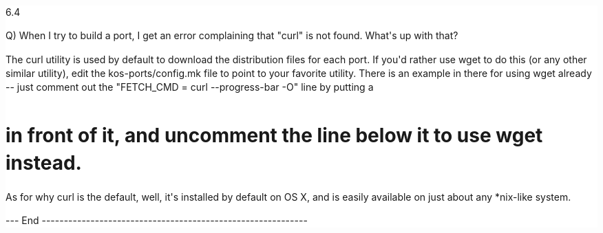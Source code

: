 
6.4

Q) When I try to build a port, I get an error complaining that "curl" is
not found. What's up with that?

The curl utility is used by default to download the distribution files
for each port. If you'd rather use wget to do this (or any other similar
utility), edit the kos-ports/config.mk file to point to your favorite
utility. There is an example in there for using wget already -- just
comment out the "FETCH_CMD = curl --progress-bar -O" line by putting a
# in front of it, and uncomment the line below it to use wget instead.

As for why curl is the default, well, it's installed by default on OS X,
and is easily available on just about any *nix-like system.


--- End ------------------------------------------------------------
